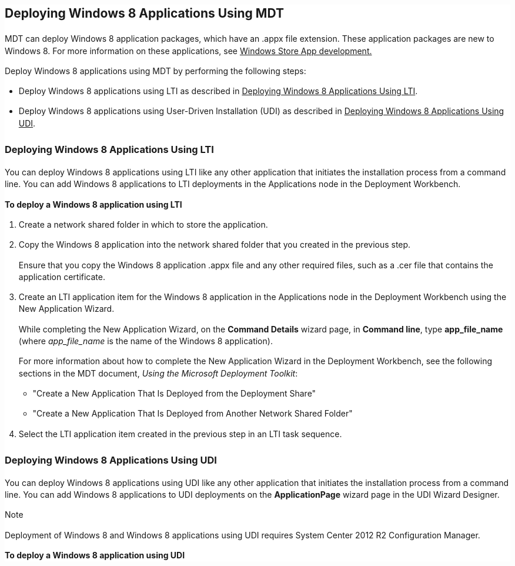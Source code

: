 
## Deploying Windows 8 Applications Using MDT  
 MDT can deploy Windows 8 application packages, which have an .appx file extension. These application packages are new to Windows 8. For more information on these applications, see [Windows Store App development.](http://msdn.microsoft.com/windows/apps)  

 Deploy Windows 8 applications using MDT by performing the following steps:  

-   Deploy Windows 8 applications using LTI as described in [Deploying Windows 8 Applications Using LTI](#DeployWin8LTI).  

-   Deploy Windows 8 applications using User-Driven Installation (UDI) as described in [Deploying Windows 8 Applications Using UDI](#DeployWin8UDI).  

###  <a name="DeployWin8LTI"></a> Deploying Windows 8 Applications Using LTI  
 You can deploy Windows 8 applications using LTI like any other application that initiates the installation process from a command line. You can add Windows 8 applications to LTI deployments in the Applications node in the Deployment Workbench.  

 **To deploy a Windows 8 application using LTI**  

1.  Create a network shared folder in which to store the application.  

2.  Copy the Windows 8 application into the network shared folder that you created in the previous step.  

     Ensure that you copy the Windows 8 application .appx file and any other required files, such as a .cer file that contains the application certificate.  

3.  Create an LTI application item for the Windows 8 application in the Applications node in the Deployment Workbench using the New Application Wizard.  

     While completing the New Application Wizard, on the **Command Details** wizard page, in **Command line**, type **app_file_name** (where *app_file_name* is the name of the Windows 8 application).  

     For more information about how to complete the New Application Wizard in the Deployment Workbench, see the following sections in the MDT document, *Using the Microsoft Deployment Toolkit*:  

    -   "Create a New Application That Is Deployed from the Deployment Share"  

    -   "Create a New Application That Is Deployed from Another Network Shared Folder"  

4.  Select the LTI application item created in the previous step in an LTI task sequence.  

###  <a name="DeployWin8UDI"></a> Deploying Windows 8 Applications Using UDI  
 You can deploy Windows 8 applications using UDI like any other application that initiates the installation process from a command line. You can add Windows 8 applications to UDI deployments on the **ApplicationPage** wizard page in the UDI Wizard Designer.  

> [!NOTE]
>  Deployment of Windows 8 and Windows 8 applications using UDI requires System Center 2012 R2 Configuration Manager.  

 **To deploy a Windows 8 application using UDI**  
